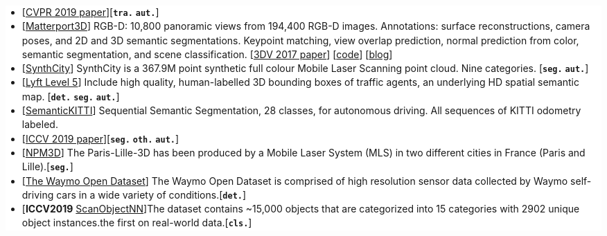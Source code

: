 - [[CVPR 2019 paper](http://openaccess.thecvf.com/content_CVPR_2019/html/Chang_Argoverse_3D_Tracking_and_Forecasting_With_Rich_Maps_CVPR_2019_paper.html)][__`tra.`__ __`aut.`__]
- [[Matterport3D](https://niessner.github.io/Matterport/)] RGB-D: 10,800 panoramic views from 194,400 RGB-D images. Annotations: surface reconstructions, camera poses, and 2D and 3D semantic segmentations. Keypoint matching, view overlap prediction, normal prediction from color, semantic segmentation, and scene classification. [[3DV 2017 paper](https://arxiv.org/abs/1709.06158)] [[code](https://github.com/niessner/Matterport)] [[blog](https://matterport.com/blog/2017/09/20/announcing-matterport3d-research-dataset/)]
- [[SynthCity](https://arxiv.org/abs/1907.04758)] SynthCity is a 367.9M point synthetic full colour Mobile Laser Scanning point cloud. Nine categories. [__`seg.`__ __`aut.`__]
- [[Lyft Level 5](https://level5.lyft.com/dataset/?source=post_page)] Include high quality, human-labelled 3D bounding boxes of traffic agents, an underlying HD spatial semantic map. [__`det.`__ __`seg.`__ __`aut.`__]
- [[SemanticKITTI](http://semantic-kitti.org)] Sequential Semantic Segmentation, 28 classes, for autonomous driving. All sequences of KITTI odometry labeled. 
- [[ICCV 2019 paper](https://arxiv.org/abs/1904.01416)][__`seg.`__ __`oth.`__ __`aut.`__]
- [[NPM3D](http://npm3d.fr/paris-lille-3d)] The Paris-Lille-3D  has been produced by a Mobile Laser System (MLS) in two different cities in France (Paris and Lille).[__`seg.`__] 
- [[The Waymo Open Dataset](https://waymo.com/open/)] The Waymo Open Dataset is comprised of high resolution sensor data collected by Waymo self-driving cars in a wide variety of conditions.[__`det.`__]
- [**ICCV2019** [ScanObjectNN](https://hkust-vgd.github.io/scanobjectnn/)]The dataset contains ~15,000 objects that are categorized into 15 categories with 2902 unique object instances.the first on real-world data.[__`cls.`__]
